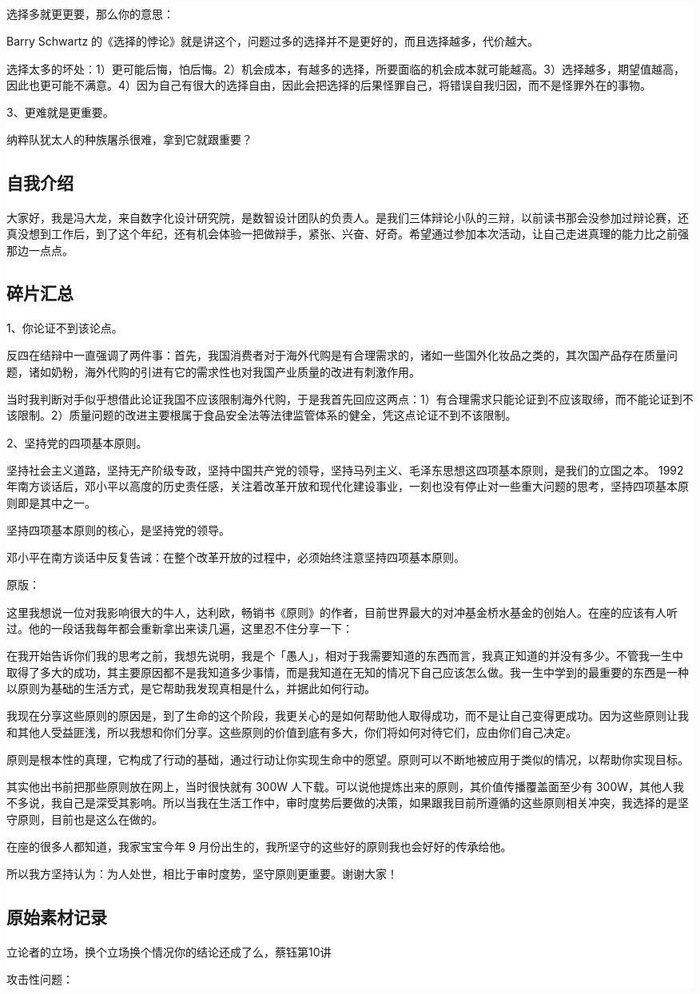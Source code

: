 选择多就更更要，那么你的意思：

Barry Schwartz 的《选择的悖论》就是讲这个，问题过多的选择并不是更好的，而且选择越多，代价越大。

选择太多的坏处：1）更可能后悔，怕后悔。2）机会成本，有越多的选择，所要面临的机会成本就可能越高。3）选择越多，期望值越高，因此也更可能不满意。4）因为自己有很大的选择自由，因此会把选择的后果怪罪自己，将错误自我归因，而不是怪罪外在的事物。

3、更难就是更重要。

纳粹队犹太人的种族屠杀很难，拿到它就跟重要？

## 自我介绍

大家好，我是冯大龙，来自数字化设计研究院，是数智设计团队的负责人。是我们三体辩论小队的三辩，以前读书那会没参加过辩论赛，还真没想到工作后，到了这个年纪，还有机会体验一把做辩手，紧张、兴奋、好奇。希望通过参加本次活动，让自己走进真理的能力比之前强那边一点点。

## 碎片汇总

1、你论证不到该论点。

反四在结辩中一直强调了两件事：首先，我国消费者对于海外代购是有合理需求的，诸如一些国外化妆品之类的，其次国产品存在质量问题，诸如奶粉，海外代购的引进有它的需求性也对我国产业质量的改进有刺激作用。

当时我判断对手似乎想借此论证我国不应该限制海外代购，于是我首先回应这两点：1）有合理需求只能论证到不应该取缔，而不能论证到不该限制。2）质量问题的改进主要根属于食品安全法等法律监管体系的健全，凭这点论证不到不该限制。

2、坚持党的四项基本原则。

坚持社会主义道路，坚持无产阶级专政，坚持中国共产党的领导，坚持马列主义、毛泽东思想这四项基本原则，是我们的立国之本。 1992 年南方谈话后，邓小平以高度的历史责任感，关注着改革开放和现代化建设事业，一刻也没有停止对一些重大问题的思考，坚持四项基本原则即是其中之一。

坚持四项基本原则的核心，是坚持党的领导。

邓小平在南方谈话中反复告诫：在整个改革开放的过程中，必须始终注意坚持四项基本原则。

原版：

这里我想说一位对我影响很大的牛人，达利欧，畅销书《原则》的作者，目前世界最大的对冲基金桥水基金的创始人。在座的应该有人听过。他的一段话我每年都会重新拿出来读几遍，这里忍不住分享一下：

在我开始告诉你们我的思考之前，我想先说明，我是个「愚人」，相对于我需要知道的东西而言，我真正知道的并没有多少。不管我一生中取得了多大的成功，其主要原因都不是我知道多少事情，而是我知道在无知的情况下自己应该怎么做。我一生中学到的最重要的东西是一种以原则为基础的生活方式，是它帮助我发现真相是什么，并据此如何行动。

我现在分享这些原则的原因是，到了生命的这个阶段，我更关心的是如何帮助他人取得成功，而不是让自己变得更成功。因为这些原则让我和其他人受益匪浅，所以我想和你们分享。这些原则的价值到底有多大，你们将如何对待它们，应由你们自己决定。

原则是根本性的真理，它构成了行动的基础，通过行动让你实现生命中的愿望。原则可以不断地被应用于类似的情况，以帮助你实现目标。

其实他出书前把那些原则放在网上，当时很快就有 300W 人下载。可以说他提炼出来的原则，其价值传播覆盖面至少有 300W，其他人我不多说，我自己是深受其影响。所以当我在生活工作中，审时度势后要做的决策，如果跟我目前所遵循的这些原则相关冲突，我选择的是坚守原则，目前也是这么在做的。

在座的很多人都知道，我家宝宝今年 9 月份出生的，我所坚守的这些好的原则我也会好好的传承给他。

所以我方坚持认为：为人处世，相比于审时度势，坚守原则更重要。谢谢大家！

## 原始素材记录

立论者的立场，换个立场换个情况你的结论还成了么，蔡钰第10讲

攻击性问题：
